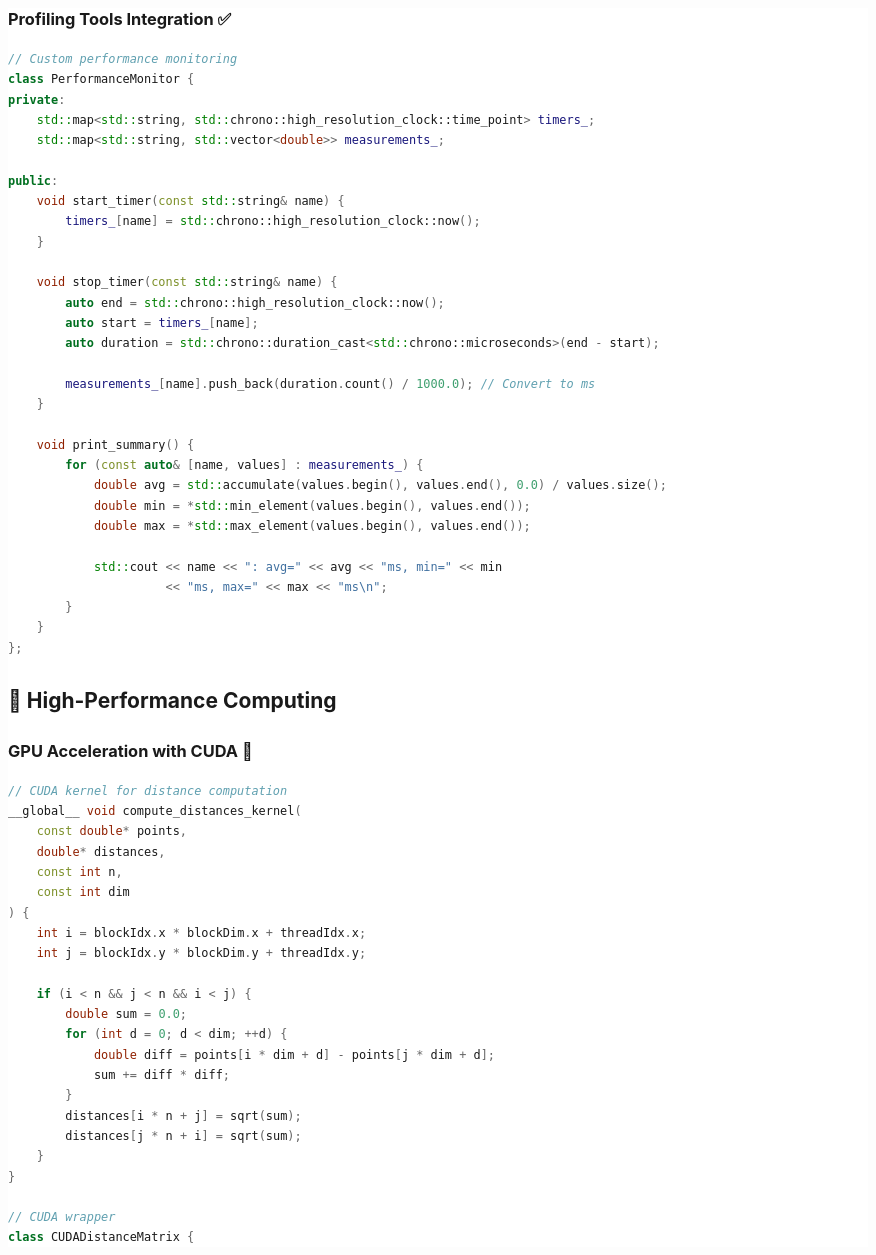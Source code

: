 ### Profiling Tools Integration ✅

```cpp
// Custom performance monitoring
class PerformanceMonitor {
private:
    std::map<std::string, std::chrono::high_resolution_clock::time_point> timers_;
    std::map<std::string, std::vector<double>> measurements_;
    
public:
    void start_timer(const std::string& name) {
        timers_[name] = std::chrono::high_resolution_clock::now();
    }
    
    void stop_timer(const std::string& name) {
        auto end = std::chrono::high_resolution_clock::now();
        auto start = timers_[name];
        auto duration = std::chrono::duration_cast<std::chrono::microseconds>(end - start);
        
        measurements_[name].push_back(duration.count() / 1000.0); // Convert to ms
    }
    
    void print_summary() {
        for (const auto& [name, values] : measurements_) {
            double avg = std::accumulate(values.begin(), values.end(), 0.0) / values.size();
            double min = *std::min_element(values.begin(), values.end());
            double max = *std::max_element(values.begin(), values.end());
            
            std::cout << name << ": avg=" << avg << "ms, min=" << min 
                      << "ms, max=" << max << "ms\n";
        }
    }
};
```

## 🚀 High-Performance Computing

### GPU Acceleration with CUDA 🔄

```cpp
// CUDA kernel for distance computation
__global__ void compute_distances_kernel(
    const double* points,
    double* distances,
    const int n,
    const int dim
) {
    int i = blockIdx.x * blockDim.x + threadIdx.x;
    int j = blockIdx.y * blockDim.y + threadIdx.y;
    
    if (i < n && j < n && i < j) {
        double sum = 0.0;
        for (int d = 0; d < dim; ++d) {
            double diff = points[i * dim + d] - points[j * dim + d];
            sum += diff * diff;
        }
        distances[i * n + j] = sqrt(sum);
        distances[j * n + i] = sqrt(sum);
    }
}

// CUDA wrapper
class CUDADistanceMatrix {
```